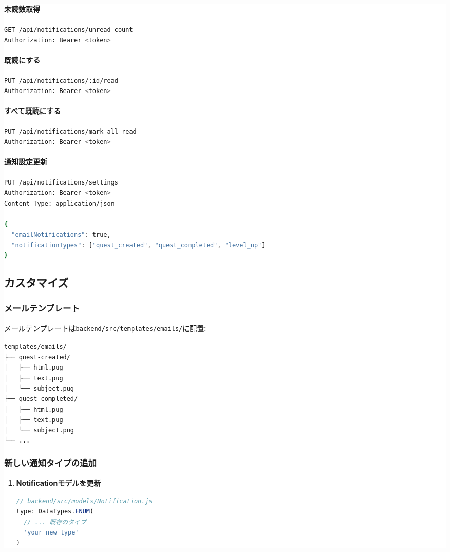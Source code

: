 #### 未読数取得
```bash
GET /api/notifications/unread-count
Authorization: Bearer <token>
```

#### 既読にする
```bash
PUT /api/notifications/:id/read
Authorization: Bearer <token>
```

#### すべて既読にする
```bash
PUT /api/notifications/mark-all-read
Authorization: Bearer <token>
```

#### 通知設定更新
```bash
PUT /api/notifications/settings
Authorization: Bearer <token>
Content-Type: application/json

{
  "emailNotifications": true,
  "notificationTypes": ["quest_created", "quest_completed", "level_up"]
}
```

## カスタマイズ

### メールテンプレート

メールテンプレートは`backend/src/templates/emails/`に配置:

```
templates/emails/
├── quest-created/
│   ├── html.pug
│   ├── text.pug
│   └── subject.pug
├── quest-completed/
│   ├── html.pug
│   ├── text.pug
│   └── subject.pug
└── ...
```

### 新しい通知タイプの追加

1. **Notificationモデルを更新**
   ```javascript
   // backend/src/models/Notification.js
   type: DataTypes.ENUM(
     // ... 既存のタイプ
     'your_new_type'
   )
   ```
